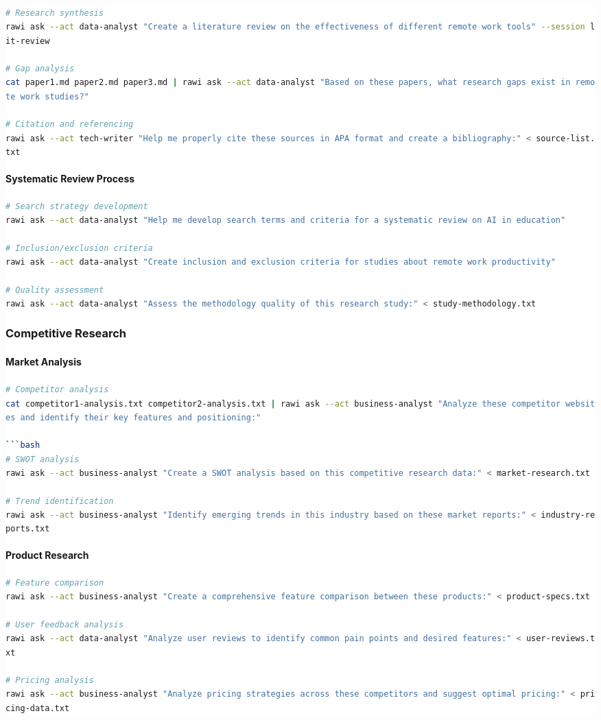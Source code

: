 ```bash
# Research synthesis
rawi ask --act data-analyst "Create a literature review on the effectiveness of different remote work tools" --session lit-review

# Gap analysis
cat paper1.md paper2.md paper3.md | rawi ask --act data-analyst "Based on these papers, what research gaps exist in remote work studies?"

# Citation and referencing
rawi ask --act tech-writer "Help me properly cite these sources in APA format and create a bibliography:" < source-list.txt
```

#### Systematic Review Process

```bash
# Search strategy development
rawi ask --act data-analyst "Help me develop search terms and criteria for a systematic review on AI in education"

# Inclusion/exclusion criteria
rawi ask --act data-analyst "Create inclusion and exclusion criteria for studies about remote work productivity"

# Quality assessment
rawi ask --act data-analyst "Assess the methodology quality of this research study:" < study-methodology.txt
```

### Competitive Research

#### Market Analysis

````bash
# Competitor analysis
cat competitor1-analysis.txt competitor2-analysis.txt | rawi ask --act business-analyst "Analyze these competitor websites and identify their key features and positioning:"

```bash
# SWOT analysis
rawi ask --act business-analyst "Create a SWOT analysis based on this competitive research data:" < market-research.txt

# Trend identification
rawi ask --act business-analyst "Identify emerging trends in this industry based on these market reports:" < industry-reports.txt
````

#### Product Research

```bash
# Feature comparison
rawi ask --act business-analyst "Create a comprehensive feature comparison between these products:" < product-specs.txt

# User feedback analysis
rawi ask --act data-analyst "Analyze user reviews to identify common pain points and desired features:" < user-reviews.txt

# Pricing analysis
rawi ask --act business-analyst "Analyze pricing strategies across these competitors and suggest optimal pricing:" < pricing-data.txt
```

